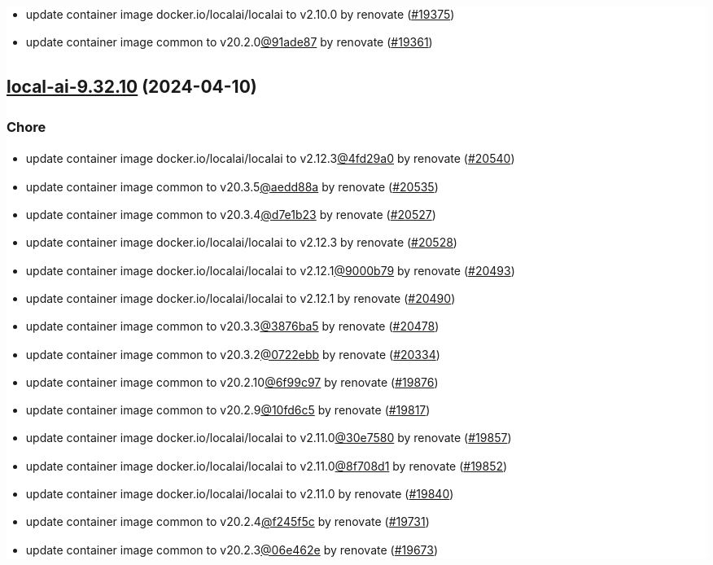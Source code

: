 - update container image docker.io/localai/localai to v2.10.0 by renovate ([#19375](https://github.com/truecharts/charts/issues/19375))

- update container image common to v20.2.0[@91ade87](https://github.com/91ade87) by renovate ([#19361](https://github.com/truecharts/charts/issues/19361))


## [local-ai-9.32.10](https://github.com/truecharts/charts/compare/local-ai-9.12.0...local-ai-9.32.10) (2024-04-10)

### Chore



- update container image docker.io/localai/localai to v2.12.3[@4fd29a0](https://github.com/4fd29a0) by renovate ([#20540](https://github.com/truecharts/charts/issues/20540))

- update container image common to v20.3.5[@aedd88a](https://github.com/aedd88a) by renovate ([#20535](https://github.com/truecharts/charts/issues/20535))

- update container image common to v20.3.4[@d7e1b23](https://github.com/d7e1b23) by renovate ([#20527](https://github.com/truecharts/charts/issues/20527))

- update container image docker.io/localai/localai to v2.12.3 by renovate ([#20528](https://github.com/truecharts/charts/issues/20528))

- update container image docker.io/localai/localai to v2.12.1[@9000b79](https://github.com/9000b79) by renovate ([#20493](https://github.com/truecharts/charts/issues/20493))

- update container image docker.io/localai/localai to v2.12.1 by renovate ([#20490](https://github.com/truecharts/charts/issues/20490))

- update container image common to v20.3.3[@3876ba5](https://github.com/3876ba5) by renovate ([#20478](https://github.com/truecharts/charts/issues/20478))

- update container image common to v20.3.2[@0722ebb](https://github.com/0722ebb) by renovate ([#20334](https://github.com/truecharts/charts/issues/20334))

- update container image common to v20.2.10[@6f99c97](https://github.com/6f99c97) by renovate ([#19876](https://github.com/truecharts/charts/issues/19876))

- update container image common to v20.2.9[@10fd6c5](https://github.com/10fd6c5) by renovate ([#19817](https://github.com/truecharts/charts/issues/19817))

- update container image docker.io/localai/localai to v2.11.0[@30e7580](https://github.com/30e7580) by renovate ([#19857](https://github.com/truecharts/charts/issues/19857))

- update container image docker.io/localai/localai to v2.11.0[@8f708d1](https://github.com/8f708d1) by renovate ([#19852](https://github.com/truecharts/charts/issues/19852))

- update container image docker.io/localai/localai to v2.11.0 by renovate ([#19840](https://github.com/truecharts/charts/issues/19840))

- update container image common to v20.2.4[@f245f5c](https://github.com/f245f5c) by renovate ([#19731](https://github.com/truecharts/charts/issues/19731))

- update container image common to v20.2.3[@06e462e](https://github.com/06e462e) by renovate ([#19673](https://github.com/truecharts/charts/issues/19673))
